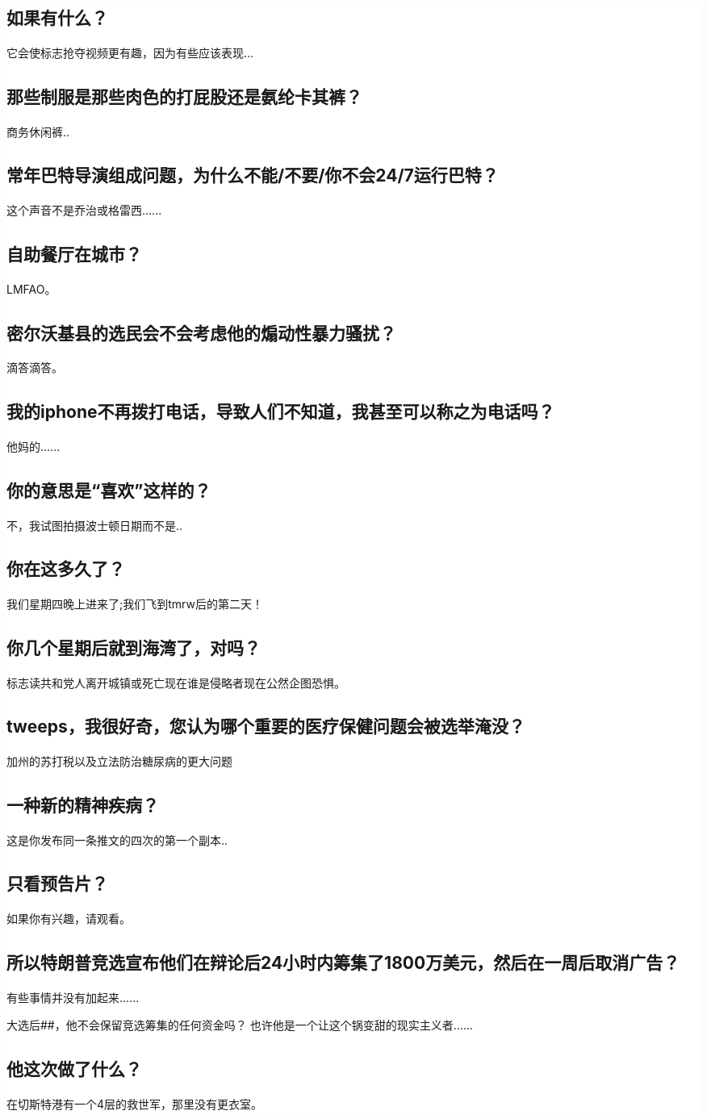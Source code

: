 ##  如果有什么？
它会使标志抢夺视频更有​​趣，因为有些应该表现...

## 那些制服是那些肉色的打屁股还是氨纶卡其裤？
商务休闲裤..

## 常年巴特导演组成问题，为什么不能/不要/你不会24/7运行巴特？
这个声音不是乔治或格雷西......

## 自助餐厅在城市？
LMFAO。

## 密尔沃基县的选民会不会考虑他的煽动性暴力骚扰？
滴答滴答。

## 我的iphone不再拨打电话，导致人们不知道，我甚至可以称之为电话吗？
他妈的......

## 你的意思是“喜欢”这样的？
不，我试图拍摄波士顿日期而不是..

## 你在这多久了？
我们星期四晚上进来了;我们飞到tmrw后的第二天！

## 你几个星期后就到海湾了，对吗？
标志读共和党人离开城镇或死亡现在谁是侵略者现在公然企图恐惧。

##  tweeps，我很好奇，您认为哪个重要的医疗保健问题会被选举淹没？
加州的苏打税以及立法防治糖尿病的更大问题

## 一种新的精神疾病？
这是你发布同一条推文的四次的第一个副本..

## 只看预告片？
如果你有兴趣，请观看。

## 所以特朗普竞选宣布他们在辩论后24小时内筹集了1800万美元，然后在一周后取消广告？
有些事情并没有加起来......

大选后##，他不会保留竞选筹集的任何资金吗？
也许他是一个让这个锅变甜的现实主义者......

## 他这次做了什么？
在切斯特港有一个4层的救世军，那里没有更衣室。
